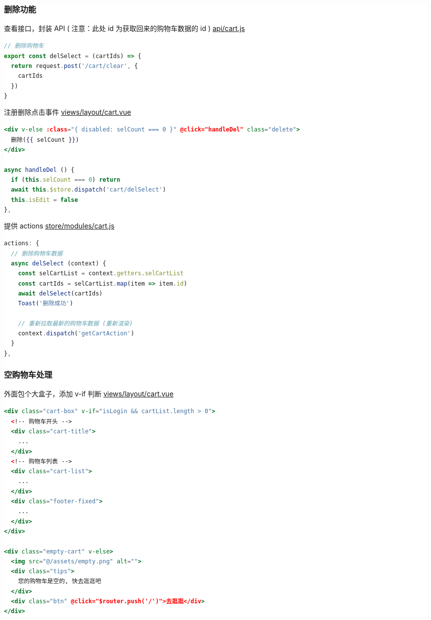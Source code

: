 
### 删除功能
查看接口，封装 API ( 注意：此处 id 为获取回来的购物车数据的 id ) [api/cart.js](project/hm-shopping/src/api/cart.js)  
```jsx
// 删除购物车
export const delSelect = (cartIds) => {
  return request.post('/cart/clear', {
    cartIds
  })
}
```
注册删除点击事件 [views/layout/cart.vue](project/hm-shopping/src/views/layout/cart.vue)  
```jsx
<div v-else :class="{ disabled: selCount === 0 }" @click="handleDel" class="delete">
  删除({{ selCount }})
</div>

async handleDel () {
  if (this.selCount === 0) return
  await this.$store.dispatch('cart/delSelect')
  this.isEdit = false
},
```
提供 actions [store/modules/cart.js](project/hm-shopping/src/store/modules/cart.js)  
```jsx
actions: {
  // 删除购物车数据
  async delSelect (context) {
    const selCartList = context.getters.selCartList
    const cartIds = selCartList.map(item => item.id)
    await delSelect(cartIds)
    Toast('删除成功')
    
    // 重新拉取最新的购物车数据 (重新渲染)
    context.dispatch('getCartAction')
  }
},
```

### 空购物车处理
外面包个大盒子，添加 v-if 判断 [views/layout/cart.vue](project/hm-shopping/src/views/layout/cart.vue)  
```jsx
<div class="cart-box" v-if="isLogin && cartList.length > 0">
  <!-- 购物车开头 -->
  <div class="cart-title">
    ...
  </div>
  <!-- 购物车列表 -->
  <div class="cart-list">
    ...
  </div>
  <div class="footer-fixed">
    ...
  </div>
</div>

<div class="empty-cart" v-else>
  <img src="@/assets/empty.png" alt="">
  <div class="tips">
    您的购物车是空的, 快去逛逛吧
  </div>
  <div class="btn" @click="$router.push('/')">去逛逛</div>
</div>
```
